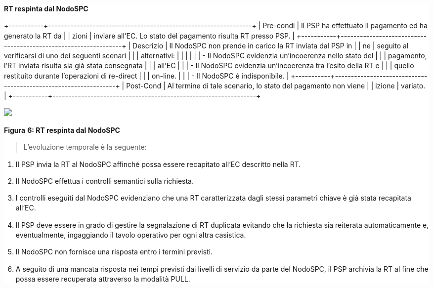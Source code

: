 **RT respinta dal NodoSPC**

+-----------+----------------------------------------------------------------+
| Pre-condi | Il PSP ha effettuato il pagamento ed ha generato la RT da      |
| zioni     | inviare all’EC. Lo stato del pagamento risulta RT presso PSP.  |
+-----------+----------------------------------------------------------------+
| Descrizio | Il NodoSPC non prende in carico la RT inviata dal PSP in       |
| ne        | seguito al verificarsi di uno dei seguenti scenari             |
|           | alternativi:                                                   |
|           |                                                                |
|           | -   Il NodoSPC evidenzia un’incoerenza nello stato del         |
|           |     pagamento, l’RT inviata risulta sia già stata consegnata   |
|           |     all’EC                                                     |
|           | -   Il NodoSPC evidenzia un’incoerenza tra l’esito della RT e  |
|           |     quello restituito durante l’operazioni di re-direct        |
|           |     on-line.                                                   |
|           | -   Il NodoSPC è indisponibile.                                |
+-----------+----------------------------------------------------------------+
| Post-Cond | Al termine di tale scenario, lo stato del pagamento non viene  |
| izione    | variato.                                                       |
+-----------+----------------------------------------------------------------+

![](../diagrams/sdd_err_inviaRT.png)

**Figura** **6: RT respinta dal NodoSPC**

> L’evoluzione temporale è la seguente:

1.  Il PSP invia la RT al NodoSPC affinché possa essere recapitato
    all’EC descritto nella RT.
2.  Il NodoSPC effettua i controlli semantici sulla richiesta.

3.  I controlli eseguiti dal NodoSPC evidenziano che una RT
    caratterizzata dagli stessi parametri chiave è già stata recapitata
    all’EC.
4.  Il PSP deve essere in grado di gestire la segnalazione di RT
    duplicata evitando che la richiesta sia reiterata automaticamente e,
    eventualmente, ingaggiando il tavolo operativo per ogni altra
    casistica.
5.  Il NodoSPC non fornisce una risposta entro i termini previsti.
6.  A seguito di una mancata risposta nei tempi previsti dai livelli di
    servizio da parte del NodoSPC, il PSP archivia la RT al fine che
    possa essere recuperata attraverso la modalità PULL.

